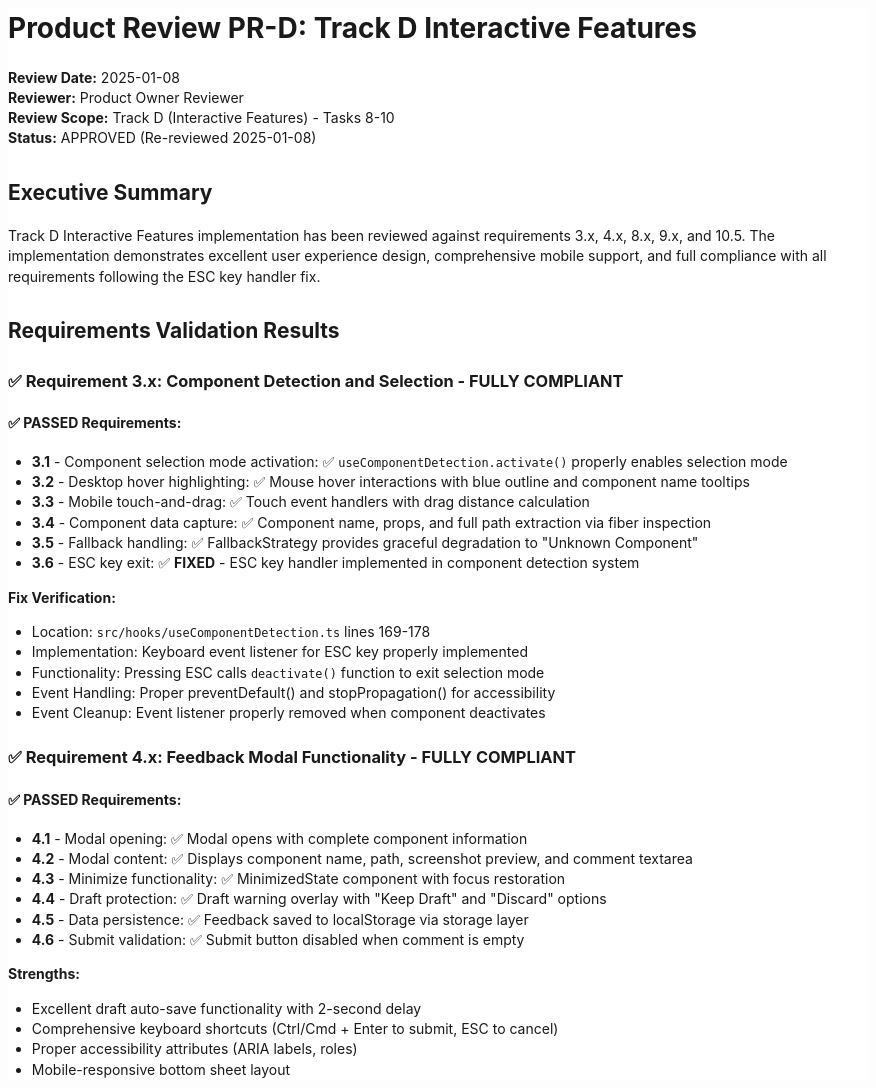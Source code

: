 # Product Review PR-D: Track D Interactive Features

**Review Date:** 2025-01-08  
**Reviewer:** Product Owner Reviewer  
**Review Scope:** Track D (Interactive Features) - Tasks 8-10  
**Status:** APPROVED (Re-reviewed 2025-01-08)

## Executive Summary

Track D Interactive Features implementation has been reviewed against requirements 3.x, 4.x, 8.x, 9.x, and 10.5. The implementation demonstrates excellent user experience design, comprehensive mobile support, and full compliance with all requirements following the ESC key handler fix.

## Requirements Validation Results

### ✅ Requirement 3.x: Component Detection and Selection - FULLY COMPLIANT

#### ✅ PASSED Requirements:
- **3.1** - Component selection mode activation: ✅ `useComponentDetection.activate()` properly enables selection mode
- **3.2** - Desktop hover highlighting: ✅ Mouse hover interactions with blue outline and component name tooltips
- **3.3** - Mobile touch-and-drag: ✅ Touch event handlers with drag distance calculation
- **3.4** - Component data capture: ✅ Component name, props, and full path extraction via fiber inspection
- **3.5** - Fallback handling: ✅ FallbackStrategy provides graceful degradation to "Unknown Component"
- **3.6** - ESC key exit: ✅ **FIXED** - ESC key handler implemented in component detection system

**Fix Verification:**
- Location: `src/hooks/useComponentDetection.ts` lines 169-178
- Implementation: Keyboard event listener for ESC key properly implemented
- Functionality: Pressing ESC calls `deactivate()` function to exit selection mode
- Event Handling: Proper preventDefault() and stopPropagation() for accessibility
- Event Cleanup: Event listener properly removed when component deactivates

### ✅ Requirement 4.x: Feedback Modal Functionality - FULLY COMPLIANT

#### ✅ PASSED Requirements:
- **4.1** - Modal opening: ✅ Modal opens with complete component information
- **4.2** - Modal content: ✅ Displays component name, path, screenshot preview, and comment textarea
- **4.3** - Minimize functionality: ✅ MinimizedState component with focus restoration
- **4.4** - Draft protection: ✅ Draft warning overlay with "Keep Draft" and "Discard" options
- **4.5** - Data persistence: ✅ Feedback saved to localStorage via storage layer
- **4.6** - Submit validation: ✅ Submit button disabled when comment is empty

**Strengths:**
- Excellent draft auto-save functionality with 2-second delay
- Comprehensive keyboard shortcuts (Ctrl/Cmd + Enter to submit, ESC to cancel)
- Proper accessibility attributes (ARIA labels, roles)
- Mobile-responsive bottom sheet layout
